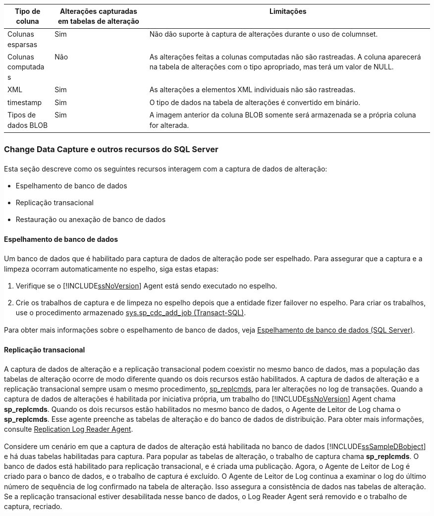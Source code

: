 |Tipo de coluna|Alterações capturadas em tabelas de alteração|Limitações|  
|--------------------|---------------------------------------|-----------------|  
|Colunas esparsas|Sim|Não dão suporte à captura de alterações durante o uso de columnset.|  
|Colunas computadas|Não|As alterações feitas a colunas computadas não são rastreadas. A coluna aparecerá na tabela de alterações com o tipo apropriado, mas terá um valor de NULL.|  
|XML|Sim|As alterações a elementos XML individuais não são rastreadas.|  
|timestamp|Sim|O tipo de dados na tabela de alterações é convertido em binário.|  
|Tipos de dados BLOB|Sim|A imagem anterior da coluna BLOB somente será armazenada se a própria coluna for alterada.|  
  
### <a name="change-data-capture-and-other-sql-server-features"></a>Change Data Capture e outros recursos do SQL Server  
 Esta seção descreve como os seguintes recursos interagem com a captura de dados de alteração:  
  
-   Espelhamento de banco de dados  
  
-   Replicação transacional  
  
-   Restauração ou anexação de banco de dados  
  
#### <a name="database-mirroring"></a>Espelhamento de banco de dados  
 Um banco de dados que é habilitado para captura de dados de alteração pode ser espelhado. Para assegurar que a captura e a limpeza ocorram automaticamente no espelho, siga estas etapas:  
  
1.  Verifique se o [!INCLUDE[ssNoVersion](../../includes/ssnoversion-md.md)] Agent está sendo executado no espelho.  
  
2.  Crie os trabalhos de captura e de limpeza no espelho depois que a entidade fizer failover no espelho. Para criar os trabalhos, use o procedimento armazenado [sys.sp_cdc_add_job &#40;Transact-SQL&#41;](../../relational-databases/system-stored-procedures/sys-sp-cdc-add-job-transact-sql.md).  

 Para obter mais informações sobre o espelhamento de banco de dados, veja [Espelhamento de banco de dados &#40;SQL Server&#41;](../../database-engine/database-mirroring/database-mirroring-sql-server.md).  
  
#### <a name="transactional-replication"></a>Replicação transacional  
 A captura de dados de alteração e a replicação transacional podem coexistir no mesmo banco de dados, mas a população das tabelas de alteração ocorre de modo diferente quando os dois recursos estão habilitados. A captura de dados de alteração e a replicação transacional sempre usam o mesmo procedimento, [sp_replcmds](../../relational-databases/system-stored-procedures/sp-replcmds-transact-sql.md), para ler alterações no log de transações. Quando a captura de dados de alterações é habilitada por iniciativa própria, um trabalho do [!INCLUDE[ssNoVersion](../../includes/ssnoversion-md.md)] Agent chama **sp_replcmds**. Quando os dois recursos estão habilitados no mesmo banco de dados, o Agente de Leitor de Log chama o **sp_replcmds**. Esse agente preenche as tabelas de alteração e do banco de dados de distribuição. Para obter mais informações, consulte [Replication Log Reader Agent](../../relational-databases/replication/agents/replication-log-reader-agent.md).  
  
 Considere um cenário em que a captura de dados de alteração está habilitada no banco de dados [!INCLUDE[ssSampleDBobject](../../includes/sssampledbobject-md.md)] e há duas tabelas habilitadas para captura. Para popular as tabelas de alteração, o trabalho de captura chama **sp_replcmds**. O banco de dados está habilitado para replicação transacional, e é criada uma publicação. Agora, o Agente de Leitor de Log é criado para o banco de dados, e o trabalho de captura é excluído. O Agente de Leitor de Log continua a examinar o log do último número de sequência de log confirmado na tabela de alteração. Isso assegura a consistência de dados nas tabelas de alteração. Se a replicação transacional estiver desabilitada nesse banco de dados, o Log Reader Agent será removido e o trabalho de captura, recriado.  
  